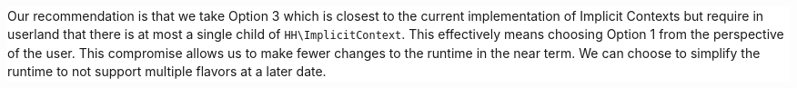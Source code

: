 Our recommendation is that we take Option 3 which is closest to the current implementation of Implicit Contexts but require in userland that there is at most a single child of `HH\ImplicitContext`. This effectively means choosing Option 1 from the perspective of the user. This compromise allows us to make fewer changes to the runtime in the near term. We can choose to simplify the runtime to not support multiple flavors at a later date.

